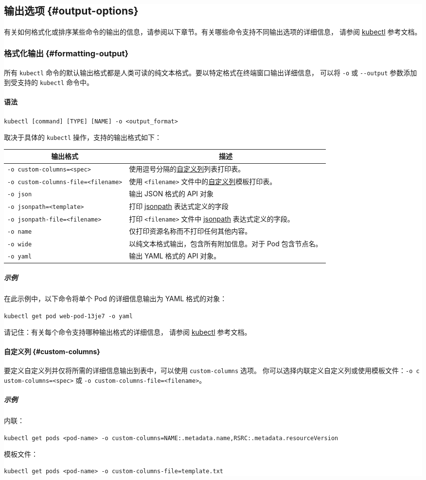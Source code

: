 ## 输出选项   {#output-options}

有关如何格式化或排序某些命令的输出的信息，请参阅以下章节。有关哪些命令支持不同输出选项的详细信息，
请参阅 [kubectl](/zh-cn/docs/reference/kubectl/kubectl/) 参考文档。

### 格式化输出   {#formatting-output}

所有 `kubectl` 命令的默认输出格式都是人类可读的纯文本格式。要以特定格式在终端窗口输出详细信息，
可以将 `-o` 或 `--output` 参数添加到受支持的 `kubectl` 命令中。

#### 语法

```shell
kubectl [command] [TYPE] [NAME] -o <output_format>
```

取决于具体的 `kubectl` 操作，支持的输出格式如下：

输出格式  |  描述
--------------| -----------
`-o custom-columns=<spec>` | 使用逗号分隔的[自定义列](#custom-columns)列表打印表。
`-o custom-columns-file=<filename>` | 使用 `<filename>` 文件中的[自定义列](#custom-columns)模板打印表。
`-o json`     | 输出 JSON 格式的 API 对象
`-o jsonpath=<template>` | 打印 [jsonpath](/zh-cn/docs/reference/kubectl/jsonpath/) 表达式定义的字段
`-o jsonpath-file=<filename>` | 打印 `<filename>` 文件中 [jsonpath](/zh-cn/docs/reference/kubectl/jsonpath/) 表达式定义的字段。
`-o name`     | 仅打印资源名称而不打印任何其他内容。
`-o wide`     | 以纯文本格式输出，包含所有附加信息。对于 Pod 包含节点名。
`-o yaml`     | 输出 YAML 格式的 API 对象。

##### 示例

在此示例中，以下命令将单个 Pod 的详细信息输出为 YAML 格式的对象：

```shell
kubectl get pod web-pod-13je7 -o yaml
```
请记住：有关每个命令支持哪种输出格式的详细信息，
请参阅 [kubectl](/zh-cn/docs/reference/kubectl/kubectl/) 参考文档。

#### 自定义列   {#custom-columns}

要定义自定义列并仅将所需的详细信息输出到表中，可以使用 `custom-columns` 选项。
你可以选择内联定义自定义列或使用模板文件：`-o custom-columns=<spec>` 或 `-o custom-columns-file=<filename>`。

##### 示例

内联：

```shell
kubectl get pods <pod-name> -o custom-columns=NAME:.metadata.name,RSRC:.metadata.resourceVersion
```

模板文件：

```shell
kubectl get pods <pod-name> -o custom-columns-file=template.txt
```
